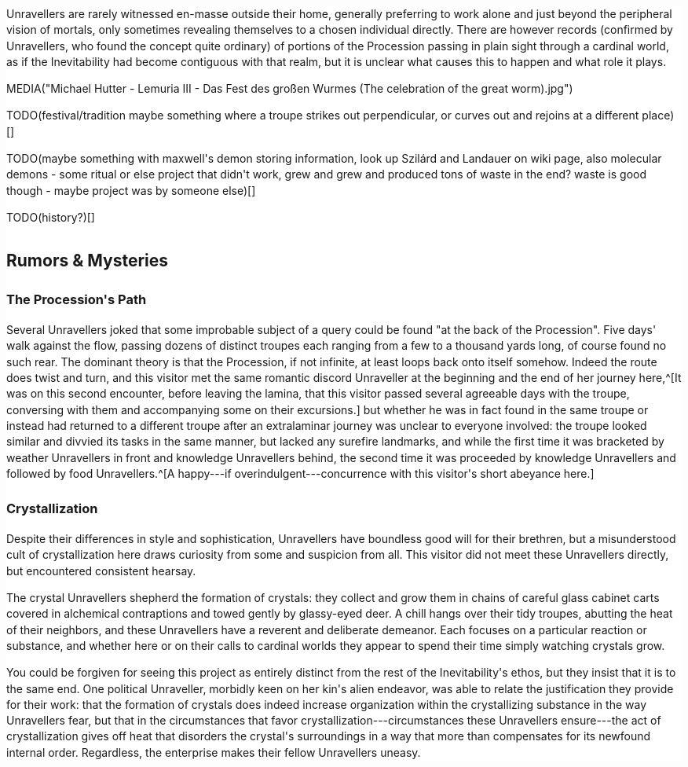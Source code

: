 Unravellers are rarely witnessed en-masse outside their home, generally preferring to work alone and just beyond the peripheral vision of mortals, only sometimes revealing themselves to a chosen individual directly. There are however records (confirmed by Unravellers, who found the concept quite ordinary) of portions of the Procession passing in plain sight through a cardinal world, as if the Inevitability had become contiguous with that realm, but it is unclear what causes this to happen and what role it plays.

MEDIA("Michael Hutter - Lemuria III - Das Fest des großen Wurmes (The celebration of the great worm).jpg")

TODO(festival/tradition maybe something where a troupe strikes out perpendicular, or curves out and rejoins at a different place)[]

TODO(maybe something with maxwell's demon storing information, look up Szilárd and Landauer on wiki page, also molecular demons - some ritual or else project that didn't work, grew and grew and produced tons of waste in the end? waste is good though - maybe project was by someone else)[]

TODO(history?)[]

## Rumors & Mysteries

### The Procession's Path

Several Unravellers joked that some improbable subject of a query could be found "at the back of the Procession". Five days' walk against the flow, passing dozens of distinct troupes each ranging from a few to a thousand yards long, of course found no such rear. The dominant theory is that the Procession, if not infinite, at least loops back onto itself somehow. Indeed the route does twist and turn, and this visitor met the same romantic discord Unraveller at the beginning and the end of her journey here,^[It was on this second encounter, before leaving the lamina, that this visitor passed several agreeable days with the troupe, conversing with them and accompanying some on their excursions.] but whether he was in fact found in the same troupe or instead had returned to a different troupe after an extralaminar journey was unclear to everyone involved: the troupe looked similar and divvied its tasks in the same manner, but lacked any surefire landmarks, and while the first time it was bracketed by weather Unravellers in front and knowledge Unravellers behind, the second time it was proceeded by knowledge Unravellers and followed by food Unravellers.^[A happy---if overindulgent---concurrence with this visitor's short abeyance here.]

###  Crystallization

Despite their differences in style and sophistication, Unravellers have boundless good will for their brethren, but a misunderstood cult of crystallization here draws curiosity from some and suspicion from all. This visitor did not meet these Unravellers directly, but encountered consistent hearsay.

The crystal Unravellers shepherd the formation of crystals: they collect and grow them in chains of careful glass cabinet carts covered in alchemical contraptions and towed gently by glassy-eyed deer. A chill hangs over their tidy troupes, abutting the heat of their neighbors, and these Unravellers have a reverent and deliberate demeanor. Each focuses on a particular reaction or substance, and whether here or on their calls to cardinal worlds they appear to spend their time simply watching crystals grow.

You could be forgiven for seeing this project as entirely distinct from the rest of the Inevitability's ethos, but they insist that it is to the same end. One political Unraveller, morbidly keen on her kin's alien endeavor, was able to relate the justification they provide for their work: that the formation of crystals does indeed increase organization within the crystallizing substance in the way Unravellers fear, but that in the circumstances that favor crystallization---circumstances these Unravellers ensure---the act of crystallization gives off heat that disorders the crystal's surroundings in a way that more than compensates for its newfound internal order. Regardless, the enterprise makes their fellow Unravellers uneasy.
